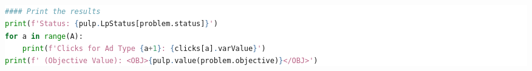 ```python
#### Print the results
print(f'Status: {pulp.LpStatus[problem.status]}')
for a in range(A):
    print(f'Clicks for Ad Type {a+1}: {clicks[a].varValue}')
print(f' (Objective Value): <OBJ>{pulp.value(problem.objective)}</OBJ>')
```

